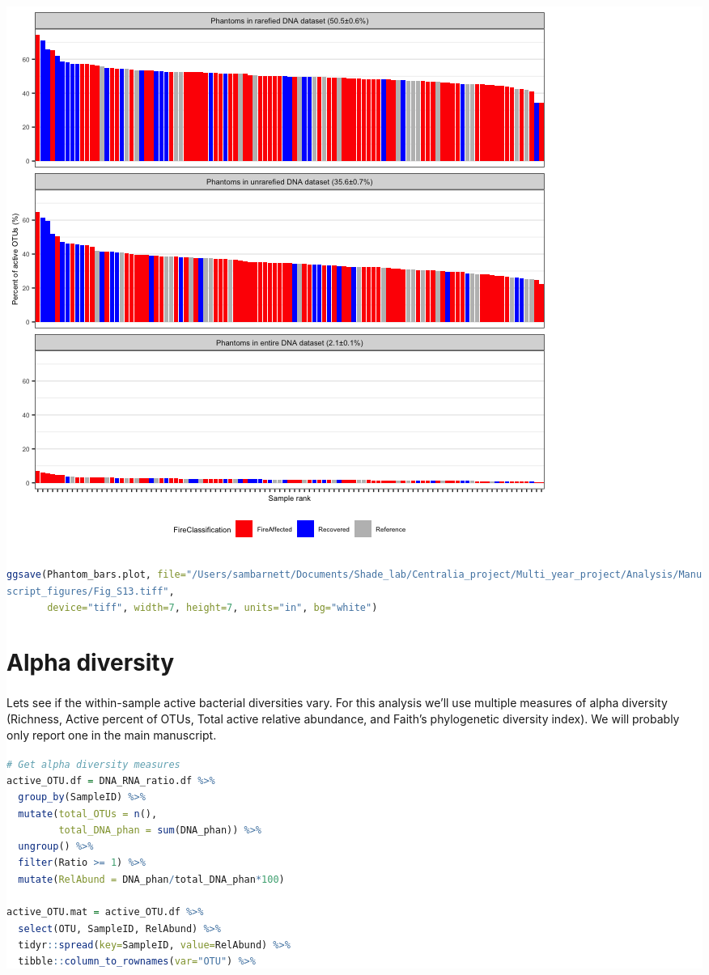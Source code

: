 ![](RNA_DNA_ratio_analysis_files/figure-gfm/unnamed-chunk-8-1.png)

``` r
ggsave(Phantom_bars.plot, file="/Users/sambarnett/Documents/Shade_lab/Centralia_project/Multi_year_project/Analysis/Manuscript_figures/Fig_S13.tiff",
       device="tiff", width=7, height=7, units="in", bg="white")
```

# Alpha diversity

Lets see if the within-sample active bacterial diversities vary. For
this analysis we’ll use multiple measures of alpha diversity (Richness,
Active percent of OTUs, Total active relative abundance, and Faith’s
phylogenetic diversity index). We will probably only report one in the
main manuscript.

``` r
# Get alpha diversity measures
active_OTU.df = DNA_RNA_ratio.df %>%
  group_by(SampleID) %>%
  mutate(total_OTUs = n(),
         total_DNA_phan = sum(DNA_phan)) %>%
  ungroup() %>%
  filter(Ratio >= 1) %>%
  mutate(RelAbund = DNA_phan/total_DNA_phan*100)

active_OTU.mat = active_OTU.df %>%
  select(OTU, SampleID, RelAbund) %>%
  tidyr::spread(key=SampleID, value=RelAbund) %>%
  tibble::column_to_rownames(var="OTU") %>%
```